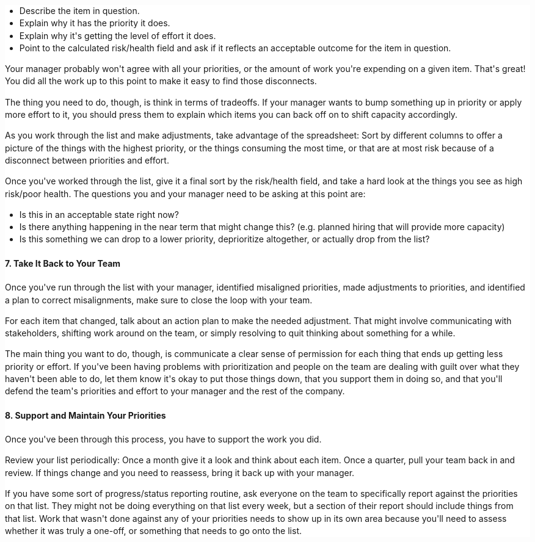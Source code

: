 - Describe the item in question.
- Explain why it has the priority it does.
- Explain why it's getting the level of effort it does.
- Point to the calculated risk/health field and ask if it reflects an acceptable outcome for the item in question.

Your manager probably won't agree with all your priorities, or the amount of work you're expending on a given item. That's great! You did all the work up to this point to make it easy to find those disconnects.

The thing you need to do, though, is think in terms of tradeoffs. If your manager wants to bump something up in priority or apply more effort to it, you should press them to explain which items you can back off on to shift capacity accordingly.

As you work through the list and make adjustments, take advantage of the spreadsheet: Sort by different columns to offer a picture of the things with the highest priority, or the things consuming the most time, or that are at most risk because of a disconnect between priorities and effort.

Once you've worked through the list, give it a final sort by the risk/health field, and take a hard look at the things you see as high risk/poor health. The questions you and your manager need to be asking at this point are:

- Is this in an acceptable state right now?
- Is there anything happening in the near term that might change this? (e.g. planned hiring that will provide more capacity)
- Is this something we can drop to a lower priority, deprioritize altogether, or actually drop from the list?


#### 7. Take It Back to Your Team

Once you've run through the list with your manager, identified misaligned priorities, made adjustments to priorities, and identified a plan to correct misalignments, make sure to close the loop with your team.

For each item that changed, talk about an action plan to make the needed adjustment. That might involve communicating with stakeholders, shifting work around on the team, or simply resolving to quit thinking about something for a while.

The main thing you want to do, though, is communicate a clear sense of permission for each thing that ends up getting less priority or effort. If you've been having problems with prioritization and people on the team are dealing with guilt over what they haven't been able to do, let them know it's okay to put those things down, that you support them in doing so, and that you'll defend the team's priorities and effort to your manager and the rest of the company.

#### 8. Support and Maintain Your Priorities

Once you've been through this process, you have to support the work you did.

Review your list periodically: Once a month give it a look and think about each item. Once a quarter, pull your team back in and review. If things change and you need to reassess, bring it back up with your manager.

If you have some sort of progress/status reporting routine, ask everyone on the team to specifically report against the priorities on that list. They might not be doing everything on that list every week, but a section of their report should include things from that list. Work that wasn't done against any of your priorities needs to show up in its own area because you'll need to assess whether it was truly a one-off, or something that needs to go onto the list.
